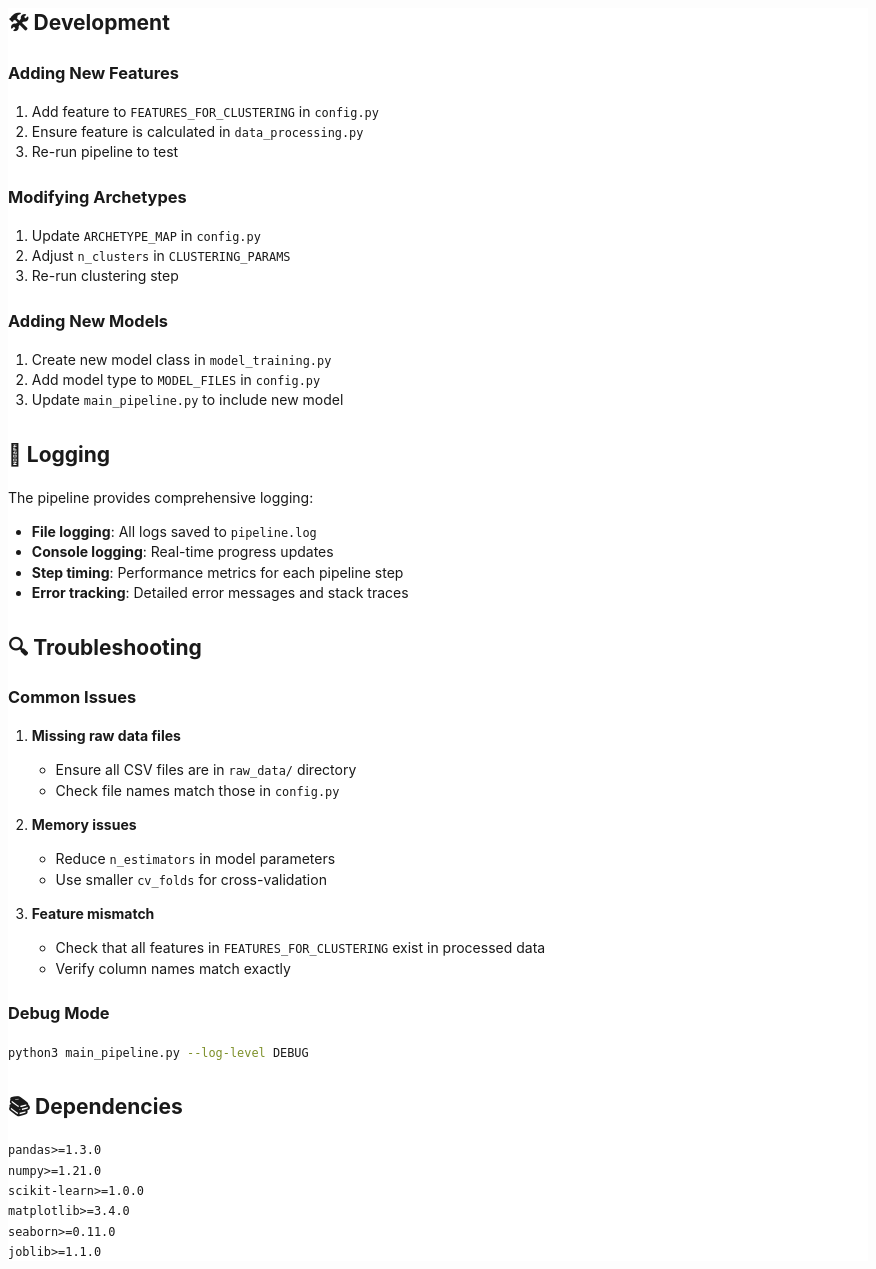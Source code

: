 ## 🛠️ Development

### Adding New Features
1. Add feature to `FEATURES_FOR_CLUSTERING` in `config.py`
2. Ensure feature is calculated in `data_processing.py`
3. Re-run pipeline to test

### Modifying Archetypes
1. Update `ARCHETYPE_MAP` in `config.py`
2. Adjust `n_clusters` in `CLUSTERING_PARAMS`
3. Re-run clustering step

### Adding New Models
1. Create new model class in `model_training.py`
2. Add model type to `MODEL_FILES` in `config.py`
3. Update `main_pipeline.py` to include new model

## 📝 Logging

The pipeline provides comprehensive logging:
- **File logging**: All logs saved to `pipeline.log`
- **Console logging**: Real-time progress updates
- **Step timing**: Performance metrics for each pipeline step
- **Error tracking**: Detailed error messages and stack traces

## 🔍 Troubleshooting

### Common Issues

1. **Missing raw data files**
   - Ensure all CSV files are in `raw_data/` directory
   - Check file names match those in `config.py`

2. **Memory issues**
   - Reduce `n_estimators` in model parameters
   - Use smaller `cv_folds` for cross-validation

3. **Feature mismatch**
   - Check that all features in `FEATURES_FOR_CLUSTERING` exist in processed data
   - Verify column names match exactly

### Debug Mode
```bash
python3 main_pipeline.py --log-level DEBUG
```

## 📚 Dependencies

```
pandas>=1.3.0
numpy>=1.21.0
scikit-learn>=1.0.0
matplotlib>=3.4.0
seaborn>=0.11.0
joblib>=1.1.0
```
